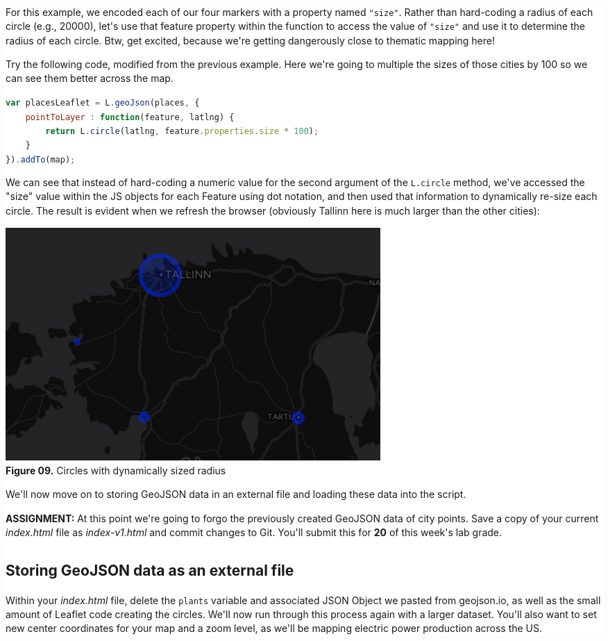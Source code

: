 For this example, we encoded each of our four markers with a property named `"size"`. Rather than hard-coding a radius of each circle (e.g., 20000), let's use that feature property within the function to access the value of `"size"` and use it to determine the radius of each circle. Btw, get excited, because we're getting dangerously close to thematic mapping here!

Try the following code, modified from the previous example. Here we're going to multiple the sizes of those cities by 100 so we can see them better across the map.

```javascript
var placesLeaflet = L.geoJson(places, {
    pointToLayer : function(feature, latlng) {
        return L.circle(latlng, feature.properties.size * 100);
    }
}).addTo(map);
```

We can see that instead of hard-coding a numeric value for the second argument of the `L.circle` method, we've accessed the "size" value within the JS objects for each Feature using dot notation, and then used that information to dynamically re-size each circle. The result is evident when we refresh the browser (obviously Tallinn here is much larger than the other cities):

![Four circles re-sized dynamically, based upon a data value contained within properties](lesson-08-graphics/map-circles-radius-with-property.png)  
**Figure 09.** Circles with dynamically sized radius

We'll now move on to storing GeoJSON data in an external file and loading these data into the script.

**ASSIGNMENT:** At this point we're going to forgo the previously created GeoJSON data of city points. Save a copy of your current *index.html* file as *index-v1.html* and commit changes to Git. You'll submit this for **20** of this week's lab grade.

## Storing GeoJSON data as an external file

Within your *index.html* file, delete the `plants` variable and associated JSON Object we pasted from geojson.io, as well as the small amount of Leaflet code creating the circles. We'll now run through this process again with a larger dataset. You'll also want to set new center coordinates for your map and a zoom level, as we'll be mapping electric power production across the US.
